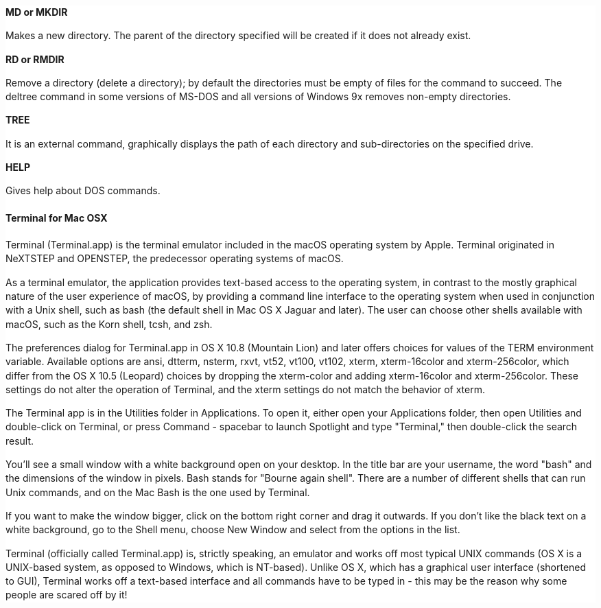 **MD or MKDIR**

Makes a new directory. The parent of the directory specified will be created if it does not already exist.

**RD or RMDIR**

Remove a directory (delete a directory); by default the directories must be empty of files for the command to succeed. The deltree command in some versions of MS-DOS and all versions of Windows 9x removes non-empty directories.

**TREE**

It is an external command, graphically displays the path of each directory and sub-directories on the specified drive.

**HELP**

Gives help about DOS commands.


#### Terminal for Mac OSX

Terminal (Terminal.app) is the terminal emulator included in the macOS operating system by Apple. Terminal originated in NeXTSTEP and OPENSTEP, the predecessor operating systems of macOS.

As a terminal emulator, the application provides text-based access to the operating system, in contrast to the mostly graphical nature of the user experience of macOS, by providing a command line interface to the operating system when used in conjunction with a Unix shell, such as bash (the default shell in Mac OS X Jaguar and later). The user can choose other shells available with macOS, such as the Korn shell, tcsh, and zsh.

The preferences dialog for Terminal.app in OS X 10.8 (Mountain Lion) and later offers choices for values of the TERM environment variable. Available options are ansi, dtterm, nsterm, rxvt, vt52, vt100, vt102, xterm, xterm-16color and xterm-256color, which differ from the OS X 10.5 (Leopard) choices by dropping the xterm-color and adding xterm-16color and xterm-256color. These settings do not alter the operation of Terminal, and the xterm settings do not match the behavior of xterm.


The Terminal app is in the Utilities folder in Applications. To open it, either open your Applications folder, then open Utilities and double-click on Terminal, or press Command - spacebar to launch Spotlight and type "Terminal," then double-click the search result.

You’ll see a small window with a white background open on your desktop. In the title bar are your username, the word "bash" and the dimensions of the window in pixels. Bash stands for "Bourne again shell". There are a number of different shells that can run Unix commands, and on the Mac Bash is the one used by Terminal.

If you want to make the window bigger, click on the bottom right corner and drag it outwards. If you don’t like the black text on a white background, go to the Shell menu, choose New Window and select from the options in the list.


Terminal (officially called Terminal.app) is, strictly speaking, an emulator and works off most typical UNIX commands (OS X is a UNIX-based system, as opposed to Windows, which is NT-based). Unlike OS X, which has a graphical user interface (shortened to GUI), Terminal works off a text-based interface and all commands have to be typed in - this may be the reason why some people are scared off by it!
